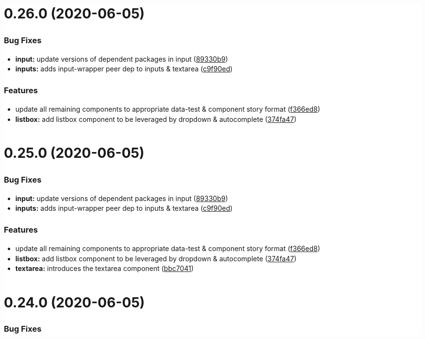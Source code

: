 
# 0.26.0 (2020-06-05)


### Bug Fixes

* **input:** update versions of dependent packages in input ([89330b9](https://gitlab.com/chegginc/learning-services/devx/ui/components/commit/89330b9c71c37476c2083c9b890298dbf35aba5c))
* **inputs:** adds input-wrapper peer dep to inputs & textarea ([c9f90ed](https://gitlab.com/chegginc/learning-services/devx/ui/components/commit/c9f90edcbc2d1abdf92f48406d1f02e68a3ba6d1))


### Features

* update all remaining components to appropriate data-test & component story format ([f366ed8](https://gitlab.com/chegginc/learning-services/devx/ui/components/commit/f366ed8e1dd7a97b0990bb7c9c61f7c0178b9267))
* **listbox:** add listbox component to be leveraged by dropdown & autocomplete ([374fa47](https://gitlab.com/chegginc/learning-services/devx/ui/components/commit/374fa4710d4225b7ce0602ec14f7bc30983a0bb0))





# 0.25.0 (2020-06-05)


### Bug Fixes

* **input:** update versions of dependent packages in input ([89330b9](https://gitlab.com/chegginc/learning-services/devx/ui/components/commit/89330b9c71c37476c2083c9b890298dbf35aba5c))
* **inputs:** adds input-wrapper peer dep to inputs & textarea ([c9f90ed](https://gitlab.com/chegginc/learning-services/devx/ui/components/commit/c9f90edcbc2d1abdf92f48406d1f02e68a3ba6d1))


### Features

* update all remaining components to appropriate data-test & component story format ([f366ed8](https://gitlab.com/chegginc/learning-services/devx/ui/components/commit/f366ed8e1dd7a97b0990bb7c9c61f7c0178b9267))
* **listbox:** add listbox component to be leveraged by dropdown & autocomplete ([374fa47](https://gitlab.com/chegginc/learning-services/devx/ui/components/commit/374fa4710d4225b7ce0602ec14f7bc30983a0bb0))
* **textarea:** introduces the textarea component ([bbc7041](https://gitlab.com/chegginc/learning-services/devx/ui/components/commit/bbc704170355ccc1f7d1f785a7eb0da2245ab138))





# 0.24.0 (2020-06-05)


### Bug Fixes
